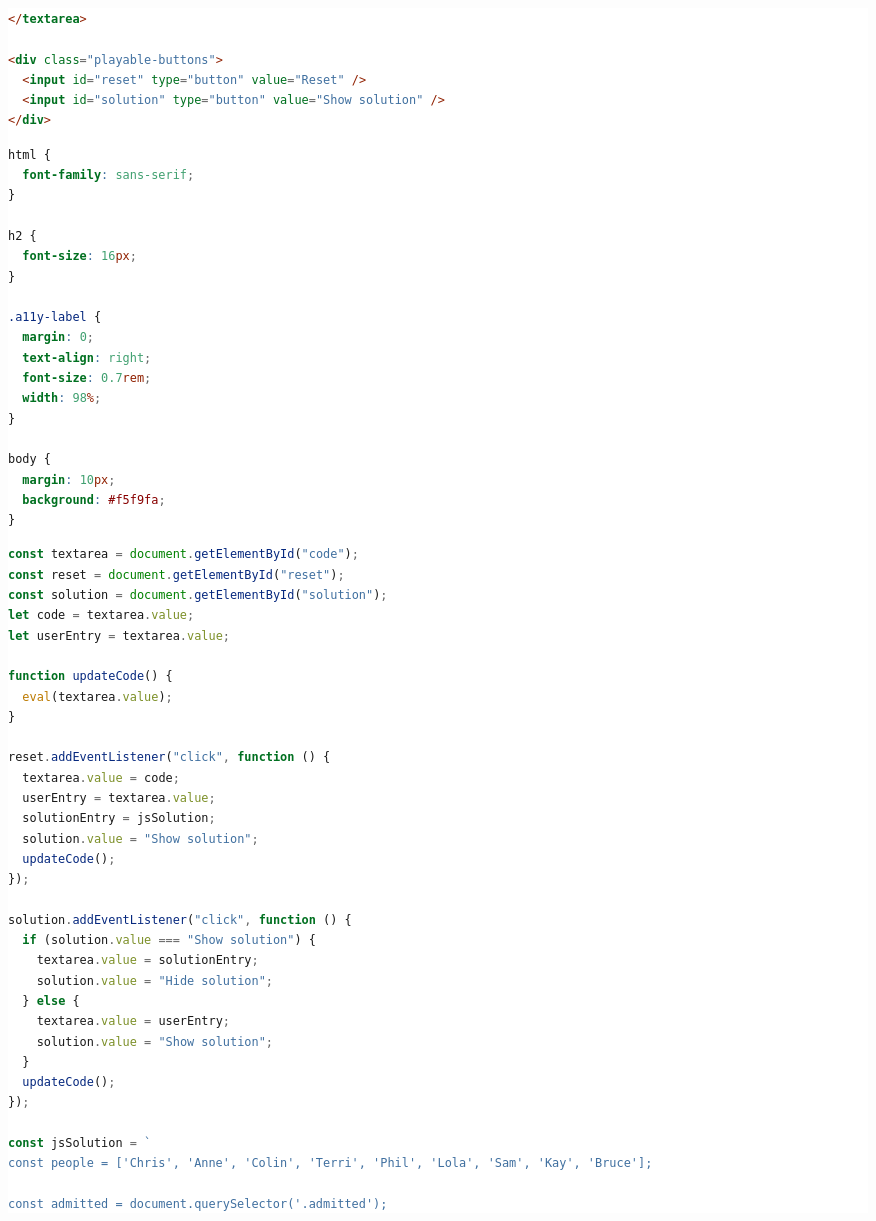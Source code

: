 ```html hidden
</textarea>

<div class="playable-buttons">
  <input id="reset" type="button" value="Reset" />
  <input id="solution" type="button" value="Show solution" />
</div>
```

```css hidden
html {
  font-family: sans-serif;
}

h2 {
  font-size: 16px;
}

.a11y-label {
  margin: 0;
  text-align: right;
  font-size: 0.7rem;
  width: 98%;
}

body {
  margin: 10px;
  background: #f5f9fa;
}
```

```js hidden
const textarea = document.getElementById("code");
const reset = document.getElementById("reset");
const solution = document.getElementById("solution");
let code = textarea.value;
let userEntry = textarea.value;

function updateCode() {
  eval(textarea.value);
}

reset.addEventListener("click", function () {
  textarea.value = code;
  userEntry = textarea.value;
  solutionEntry = jsSolution;
  solution.value = "Show solution";
  updateCode();
});

solution.addEventListener("click", function () {
  if (solution.value === "Show solution") {
    textarea.value = solutionEntry;
    solution.value = "Hide solution";
  } else {
    textarea.value = userEntry;
    solution.value = "Show solution";
  }
  updateCode();
});

const jsSolution = `
const people = ['Chris', 'Anne', 'Colin', 'Terri', 'Phil', 'Lola', 'Sam', 'Kay', 'Bruce'];

const admitted = document.querySelector('.admitted');
```